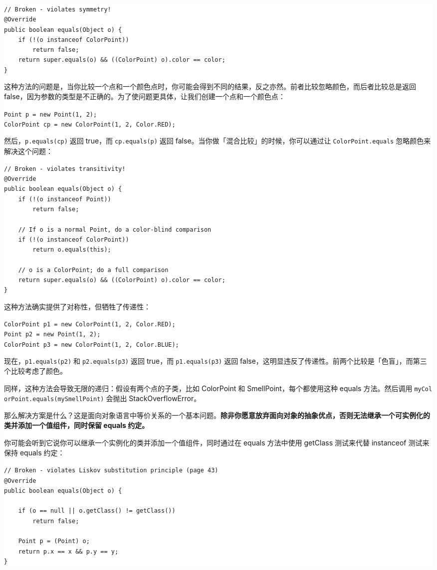 ```
// Broken - violates symmetry!
@Override
public boolean equals(Object o) {
    if (!(o instanceof ColorPoint))
        return false;
    return super.equals(o) && ((ColorPoint) o).color == color;
}
```

这种方法的问题是，当你比较一个点和一个颜色点时，你可能会得到不同的结果，反之亦然。前者比较忽略颜色，而后者比较总是返回 false，因为参数的类型是不正确的。为了使问题更具体，让我们创建一个点和一个颜色点：

```
Point p = new Point(1, 2);
ColorPoint cp = new ColorPoint(1, 2, Color.RED);
```

然后，`p.equals(cp)` 返回 true，而 `cp.equals(p)` 返回 false。当你做「混合比较」的时候，你可以通过让 `ColorPoint.equals` 忽略颜色来解决这个问题：

```
// Broken - violates transitivity!
@Override
public boolean equals(Object o) {
    if (!(o instanceof Point))
        return false;

    // If o is a normal Point, do a color-blind comparison
    if (!(o instanceof ColorPoint))
        return o.equals(this);

    // o is a ColorPoint; do a full comparison
    return super.equals(o) && ((ColorPoint) o).color == color;
}
```

这种方法确实提供了对称性，但牺牲了传递性：

```
ColorPoint p1 = new ColorPoint(1, 2, Color.RED);
Point p2 = new Point(1, 2);
ColorPoint p3 = new ColorPoint(1, 2, Color.BLUE);
```

现在，`p1.equals(p2)` 和 `p2.equals(p3)` 返回 true，而 `p1.equals(p3)` 返回 false，这明显违反了传递性。前两个比较是「色盲」，而第三个比较考虑了颜色。

同样，这种方法会导致无限的递归：假设有两个点的子类，比如 ColorPoint 和 SmellPoint，每个都使用这种 equals 方法。然后调用 `myColorPoint.equals(mySmellPoint)` 会抛出 StackOverflowError。

那么解决方案是什么？这是面向对象语言中等价关系的一个基本问题。**除非你愿意放弃面向对象的抽象优点，否则无法继承一个可实例化的类并添加一个值组件，同时保留 equals 约定。**

你可能会听到它说你可以继承一个实例化的类并添加一个值组件，同时通过在 equals 方法中使用 getClass 测试来代替 instanceof 测试来保持 equals 约定：

```
// Broken - violates Liskov substitution principle (page 43)
@Override
public boolean equals(Object o) {

    if (o == null || o.getClass() != getClass())
        return false;

    Point p = (Point) o;
    return p.x == x && p.y == y;
}
```
